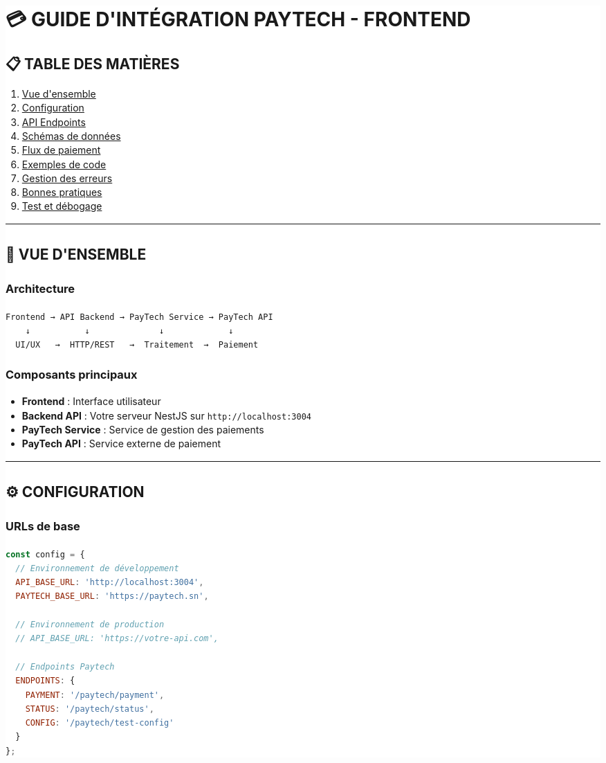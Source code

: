 # 💳 GUIDE D'INTÉGRATION PAYTECH - FRONTEND

## 📋 TABLE DES MATIÈRES

1. [Vue d'ensemble](#vue-densemble)
2. [Configuration](#configuration)
3. [API Endpoints](#api-endpoints)
4. [Schémas de données](#schémas-de-données)
5. [Flux de paiement](#flux-de-paiement)
6. [Exemples de code](#exemples-de-code)
7. [Gestion des erreurs](#gestion-des-erreurs)
8. [Bonnes pratiques](#bonnes-pratiques)
9. [Test et débogage](#test-et-débogage)

---

## 🎯 **VUE D'ENSEMBLE**

### **Architecture**
```
Frontend → API Backend → PayTech Service → PayTech API
    ↓           ↓              ↓             ↓
  UI/UX   →  HTTP/REST   →  Traitement  →  Paiement
```

### **Composants principaux**
- **Frontend** : Interface utilisateur
- **Backend API** : Votre serveur NestJS sur `http://localhost:3004`
- **PayTech Service** : Service de gestion des paiements
- **PayTech API** : Service externe de paiement

---

## ⚙️ **CONFIGURATION**

### **URLs de base**
```javascript
const config = {
  // Environnement de développement
  API_BASE_URL: 'http://localhost:3004',
  PAYTECH_BASE_URL: 'https://paytech.sn',

  // Environnement de production
  // API_BASE_URL: 'https://votre-api.com',

  // Endpoints Paytech
  ENDPOINTS: {
    PAYMENT: '/paytech/payment',
    STATUS: '/paytech/status',
    CONFIG: '/paytech/test-config'
  }
};
```
